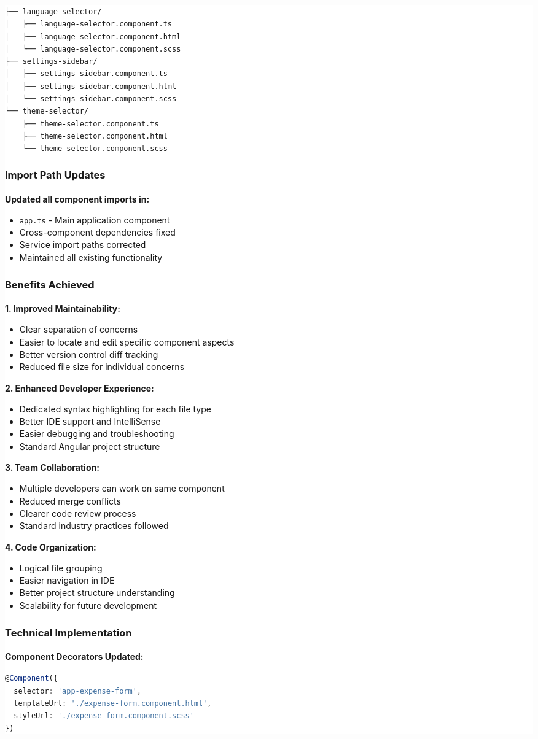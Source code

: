 ```
├── language-selector/
│   ├── language-selector.component.ts
│   ├── language-selector.component.html
│   └── language-selector.component.scss
├── settings-sidebar/
│   ├── settings-sidebar.component.ts
│   ├── settings-sidebar.component.html
│   └── settings-sidebar.component.scss
└── theme-selector/
    ├── theme-selector.component.ts
    ├── theme-selector.component.html
    └── theme-selector.component.scss
```

### Import Path Updates

**Updated all component imports in:**
- `app.ts` - Main application component
- Cross-component dependencies fixed
- Service import paths corrected
- Maintained all existing functionality

### Benefits Achieved

**1. Improved Maintainability:**
- Clear separation of concerns
- Easier to locate and edit specific component aspects
- Better version control diff tracking
- Reduced file size for individual concerns

**2. Enhanced Developer Experience:**
- Dedicated syntax highlighting for each file type
- Better IDE support and IntelliSense
- Easier debugging and troubleshooting
- Standard Angular project structure

**3. Team Collaboration:**
- Multiple developers can work on same component
- Reduced merge conflicts
- Clearer code review process
- Standard industry practices followed

**4. Code Organization:**
- Logical file grouping
- Easier navigation in IDE
- Better project structure understanding
- Scalability for future development

### Technical Implementation

**Component Decorators Updated:**
```typescript
@Component({
  selector: 'app-expense-form',
  templateUrl: './expense-form.component.html',
  styleUrl: './expense-form.component.scss'
})
```
